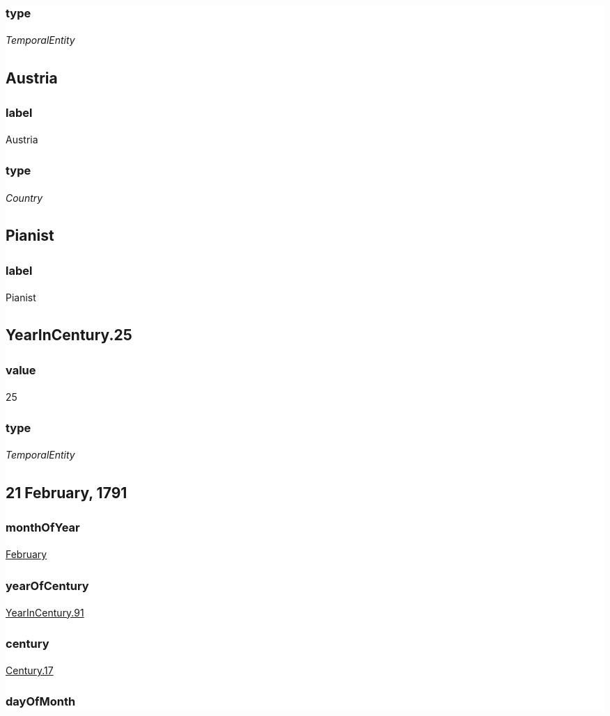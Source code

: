 ### type


*TemporalEntity*

## Austria

### label


Austria

### type


*Country*

## Pianist

### label


Pianist

## YearInCentury.25

### value


25

### type


*TemporalEntity*

## 21 February, 1791

### monthOfYear


[February](#February)

### yearOfCentury


[YearInCentury.91](#YearInCentury.91)

### century


[Century.17](#Century.17)

### dayOfMonth
